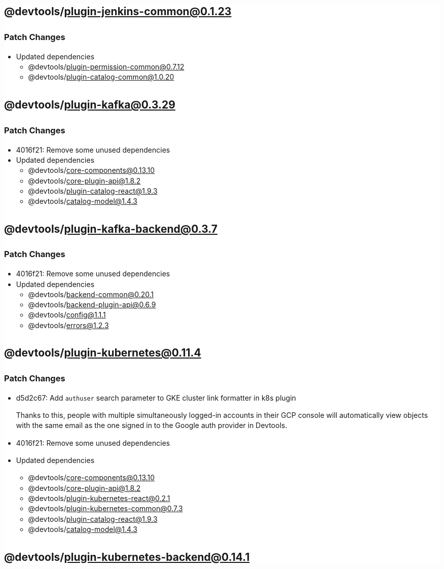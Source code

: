 ## @devtools/plugin-jenkins-common@0.1.23

### Patch Changes

- Updated dependencies
  - @devtools/plugin-permission-common@0.7.12
  - @devtools/plugin-catalog-common@1.0.20

## @devtools/plugin-kafka@0.3.29

### Patch Changes

- 4016f21: Remove some unused dependencies
- Updated dependencies
  - @devtools/core-components@0.13.10
  - @devtools/core-plugin-api@1.8.2
  - @devtools/plugin-catalog-react@1.9.3
  - @devtools/catalog-model@1.4.3

## @devtools/plugin-kafka-backend@0.3.7

### Patch Changes

- 4016f21: Remove some unused dependencies
- Updated dependencies
  - @devtools/backend-common@0.20.1
  - @devtools/backend-plugin-api@0.6.9
  - @devtools/config@1.1.1
  - @devtools/errors@1.2.3

## @devtools/plugin-kubernetes@0.11.4

### Patch Changes

- d5d2c67: Add `authuser` search parameter to GKE cluster link formatter in k8s plugin

  Thanks to this, people with multiple simultaneously logged-in accounts in their GCP console will automatically view objects with the same email as the one signed in to the Google auth provider in Devtools.

- 4016f21: Remove some unused dependencies

- Updated dependencies
  - @devtools/core-components@0.13.10
  - @devtools/core-plugin-api@1.8.2
  - @devtools/plugin-kubernetes-react@0.2.1
  - @devtools/plugin-kubernetes-common@0.7.3
  - @devtools/plugin-catalog-react@1.9.3
  - @devtools/catalog-model@1.4.3

## @devtools/plugin-kubernetes-backend@0.14.1
